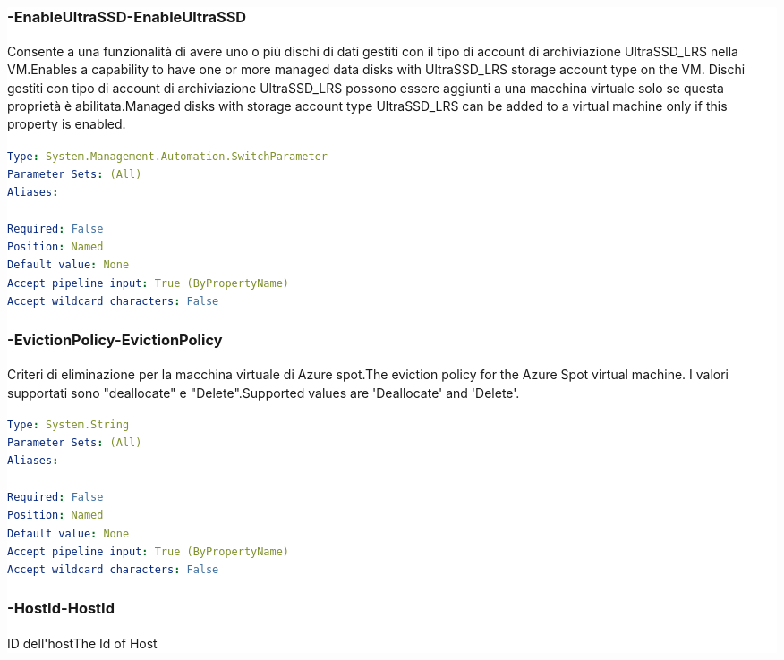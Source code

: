 ### <span data-ttu-id="5ed95-130">-EnableUltraSSD</span><span class="sxs-lookup"><span data-stu-id="5ed95-130">-EnableUltraSSD</span></span>
<span data-ttu-id="5ed95-131">Consente a una funzionalità di avere uno o più dischi di dati gestiti con il tipo di account di archiviazione UltraSSD_LRS nella VM.</span><span class="sxs-lookup"><span data-stu-id="5ed95-131">Enables a capability to have one or more managed data disks with UltraSSD_LRS storage account type on the VM.</span></span>
<span data-ttu-id="5ed95-132">Dischi gestiti con tipo di account di archiviazione UltraSSD_LRS possono essere aggiunti a una macchina virtuale solo se questa proprietà è abilitata.</span><span class="sxs-lookup"><span data-stu-id="5ed95-132">Managed disks with storage account type UltraSSD_LRS can be added to a virtual machine only if this property is enabled.</span></span>


```yaml
Type: System.Management.Automation.SwitchParameter
Parameter Sets: (All)
Aliases:

Required: False
Position: Named
Default value: None
Accept pipeline input: True (ByPropertyName)
Accept wildcard characters: False
```

### <span data-ttu-id="5ed95-133">-EvictionPolicy</span><span class="sxs-lookup"><span data-stu-id="5ed95-133">-EvictionPolicy</span></span>
<span data-ttu-id="5ed95-134">Criteri di eliminazione per la macchina virtuale di Azure spot.</span><span class="sxs-lookup"><span data-stu-id="5ed95-134">The eviction policy for the Azure Spot virtual machine.</span></span>  <span data-ttu-id="5ed95-135">I valori supportati sono "deallocate" e "Delete".</span><span class="sxs-lookup"><span data-stu-id="5ed95-135">Supported values are 'Deallocate' and 'Delete'.</span></span>

```yaml
Type: System.String
Parameter Sets: (All)
Aliases:

Required: False
Position: Named
Default value: None
Accept pipeline input: True (ByPropertyName)
Accept wildcard characters: False
```

### <span data-ttu-id="5ed95-136">-HostId</span><span class="sxs-lookup"><span data-stu-id="5ed95-136">-HostId</span></span>
<span data-ttu-id="5ed95-137">ID dell'host</span><span class="sxs-lookup"><span data-stu-id="5ed95-137">The Id of Host</span></span>
